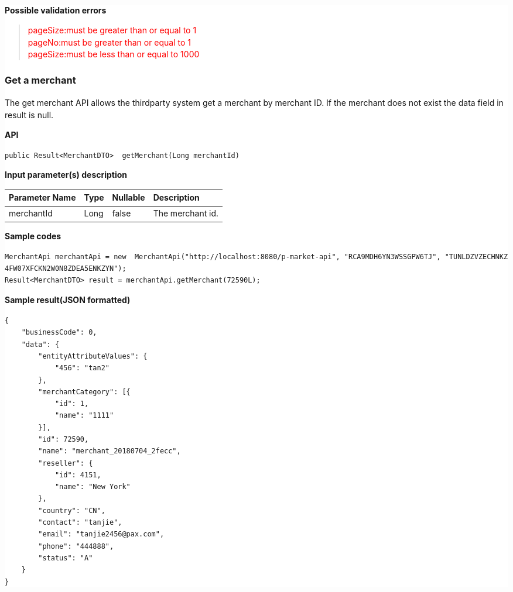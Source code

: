 
**Possible validation errors**  
> <font color=red>pageSize:must be greater than or equal to 1</font>   
> <font color=red>pageNo:must be greater than or equal to 1</font>   
> <font color=red>pageSize:must be less than or equal to 1000</font>  


### Get a merchant

The get merchant API allows the thirdparty system get a merchant by merchant ID.
If the merchant does not exist the data field in result is null. 

**API**

```
public Result<MerchantDTO>  getMerchant(Long merchantId)
```

**Input parameter(s) description**

|Parameter Name|Type|Nullable|Description|
|:--|:--|:--|:--|
|merchantId|Long|false|The merchant id.|

**Sample codes**

```
MerchantApi merchantApi = new  MerchantApi("http://localhost:8080/p-market-api", "RCA9MDH6YN3WSSGPW6TJ", "TUNLDZVZECHNKZ4FW07XFCKN2W0N8ZDEA5ENKZYN");
Result<MerchantDTO> result = merchantApi.getMerchant(72590L);
```

**Sample result(JSON formatted)**

```
{
	"businessCode": 0,
	"data": {
		"entityAttributeValues": {
			"456": "tan2"
		},
		"merchantCategory": [{
			"id": 1,
			"name": "1111"
		}],
		"id": 72590,
		"name": "merchant_20180704_2fecc",
		"reseller": {
			"id": 4151,
			"name": "New York"
		},
		"country": "CN",
		"contact": "tanjie",
		"email": "tanjie2456@pax.com",
		"phone": "444888",
		"status": "A"
	}
}
```
